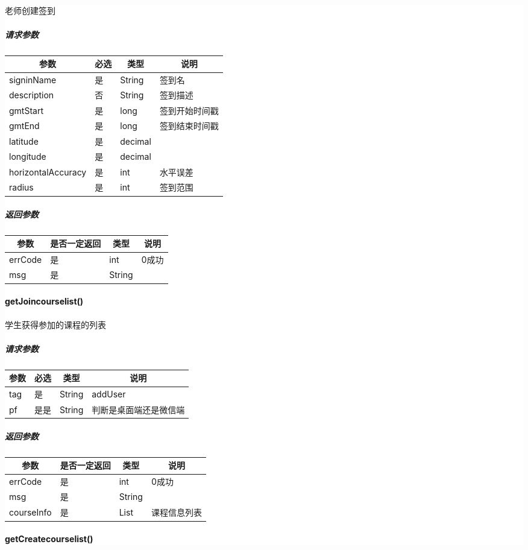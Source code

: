老师创建签到

##### **请求参数**

| 参数               | 必选 | 类型    | 说明           |
| ------------------ | ---- | ------- | -------------- |
| signinName         | 是   | String  | 签到名         |
| description        | 否   | String  | 签到描述       |
| gmtStart           | 是   | long    | 签到开始时间戳 |
| gmtEnd             | 是   | long    | 签到结束时间戳 |
| latitude           | 是   | decimal |                |
| longitude          | 是   | decimal |                |
| horizontalAccuracy | 是   | int     | 水平误差       |
| radius             | 是   | int     | 签到范围       |

##### 返回参数

| 参数    | 是否一定返回 | 类型   | 说明  |
| ------- | ------------ | ------ | ----- |
| errCode | 是           | int    | 0成功 |
| msg     | 是           | String |       |



#### getJoincourselist()

学生获得参加的课程的列表

##### **请求参数**

| 参数 | 必选 | 类型   | 说明                   |
| ---- | ---- | ------ | ---------------------- |
| tag  | 是   | String | addUser                |
| pf   | 是是 | String | 判断是桌面端还是微信端 |

##### 返回参数

| 参数       | 是否一定返回 | 类型   | 说明         |
| ---------- | ------------ | ------ | ------------ |
| errCode    | 是           | int    | 0成功        |
| msg        | 是           | String |              |
| courseInfo | 是           | List   | 课程信息列表 |



#### getCreatecourselist()
